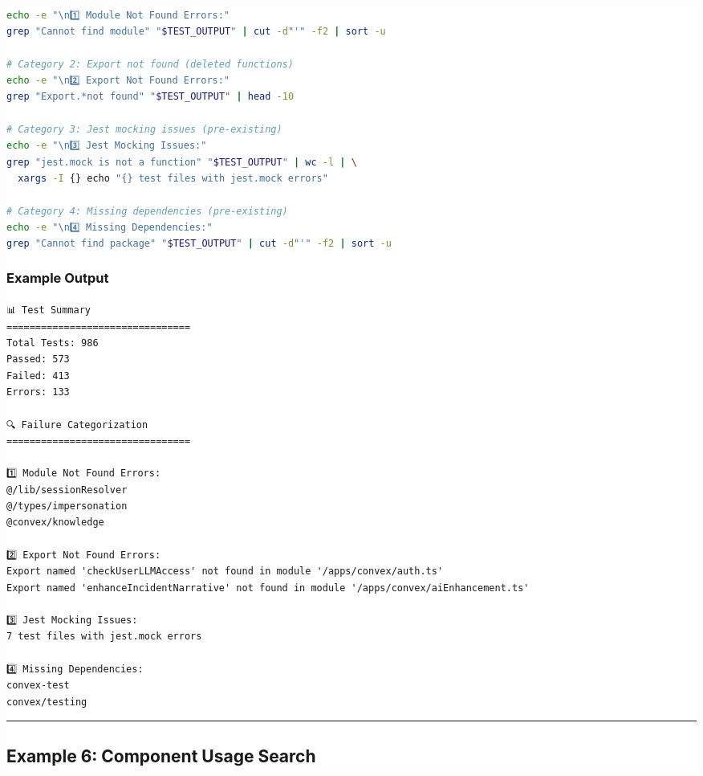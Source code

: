 ```bash
echo -e "\n1️⃣ Module Not Found Errors:"
grep "Cannot find module" "$TEST_OUTPUT" | cut -d"'" -f2 | sort -u

# Category 2: Export not found (deleted functions)
echo -e "\n2️⃣ Export Not Found Errors:"
grep "Export.*not found" "$TEST_OUTPUT" | head -10

# Category 3: Jest mocking issues (pre-existing)
echo -e "\n3️⃣ Jest Mocking Issues:"
grep "jest.mock is not a function" "$TEST_OUTPUT" | wc -l | \
  xargs -I {} echo "{} test files with jest.mock errors"

# Category 4: Missing dependencies (pre-existing)
echo -e "\n4️⃣ Missing Dependencies:"
grep "Cannot find package" "$TEST_OUTPUT" | cut -d"'" -f2 | sort -u
```

### Example Output

```
📊 Test Summary
================================
Total Tests: 986
Passed: 573
Failed: 413
Errors: 133

🔍 Failure Categorization
================================

1️⃣ Module Not Found Errors:
@/lib/sessionResolver
@/types/impersonation
@convex/knowledge

2️⃣ Export Not Found Errors:
Export named 'checkUserLLMAccess' not found in module '/apps/convex/auth.ts'
Export named 'enhanceIncidentNarrative' not found in module '/apps/convex/aiEnhancement.ts'

3️⃣ Jest Mocking Issues:
7 test files with jest.mock errors

4️⃣ Missing Dependencies:
convex-test
convex/testing
```

---

## Example 6: Component Usage Search
